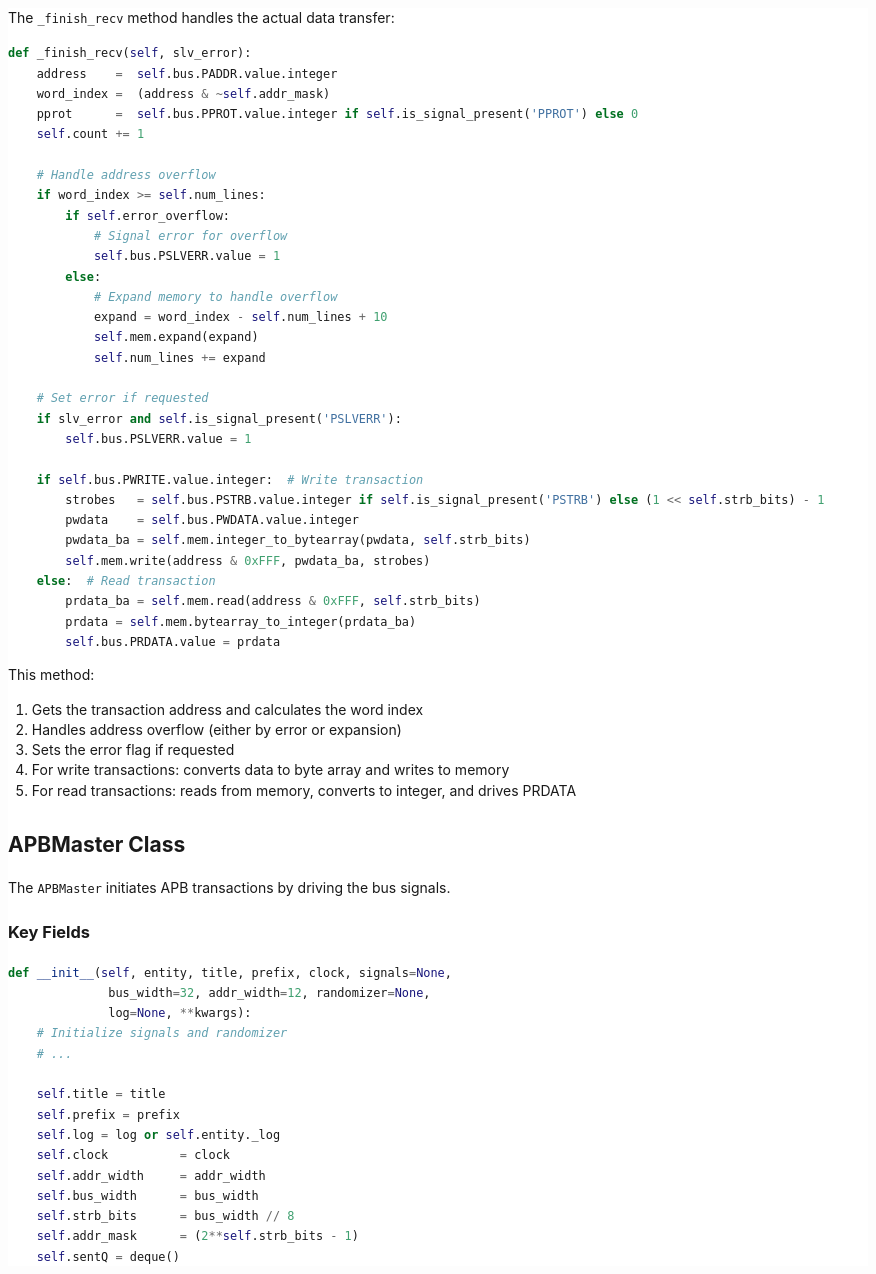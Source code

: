 The `_finish_recv` method handles the actual data transfer:

```python
def _finish_recv(self, slv_error):
    address    =  self.bus.PADDR.value.integer
    word_index =  (address & ~self.addr_mask)
    pprot      =  self.bus.PPROT.value.integer if self.is_signal_present('PPROT') else 0
    self.count += 1

    # Handle address overflow
    if word_index >= self.num_lines:
        if self.error_overflow:
            # Signal error for overflow
            self.bus.PSLVERR.value = 1
        else:
            # Expand memory to handle overflow
            expand = word_index - self.num_lines + 10
            self.mem.expand(expand)
            self.num_lines += expand

    # Set error if requested
    if slv_error and self.is_signal_present('PSLVERR'):
        self.bus.PSLVERR.value = 1

    if self.bus.PWRITE.value.integer:  # Write transaction
        strobes   = self.bus.PSTRB.value.integer if self.is_signal_present('PSTRB') else (1 << self.strb_bits) - 1
        pwdata    = self.bus.PWDATA.value.integer
        pwdata_ba = self.mem.integer_to_bytearray(pwdata, self.strb_bits)
        self.mem.write(address & 0xFFF, pwdata_ba, strobes)
    else:  # Read transaction
        prdata_ba = self.mem.read(address & 0xFFF, self.strb_bits)
        prdata = self.mem.bytearray_to_integer(prdata_ba)
        self.bus.PRDATA.value = prdata
```

This method:
1. Gets the transaction address and calculates the word index
2. Handles address overflow (either by error or expansion)
3. Sets the error flag if requested
4. For write transactions: converts data to byte array and writes to memory
5. For read transactions: reads from memory, converts to integer, and drives PRDATA

## APBMaster Class

The `APBMaster` initiates APB transactions by driving the bus signals.

### Key Fields

```python
def __init__(self, entity, title, prefix, clock, signals=None,
              bus_width=32, addr_width=12, randomizer=None,
              log=None, **kwargs):
    # Initialize signals and randomizer
    # ...
    
    self.title = title
    self.prefix = prefix
    self.log = log or self.entity._log
    self.clock          = clock
    self.addr_width     = addr_width
    self.bus_width      = bus_width
    self.strb_bits      = bus_width // 8
    self.addr_mask      = (2**self.strb_bits - 1)
    self.sentQ = deque()
```